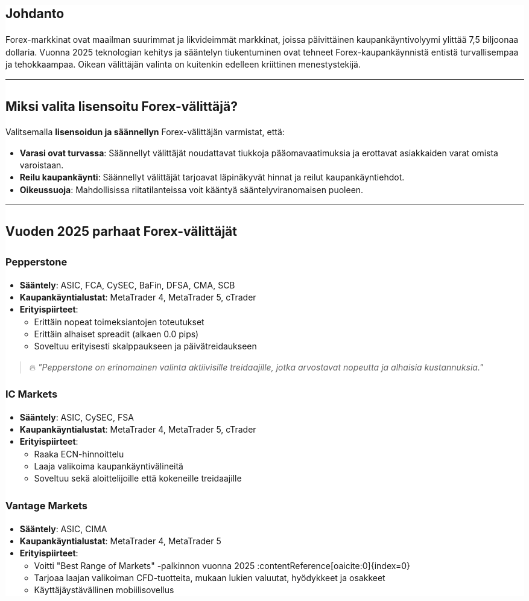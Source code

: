 
## Johdanto

Forex-markkinat ovat maailman suurimmat ja likvideimmät markkinat, joissa päivittäinen kaupankäyntivolyymi ylittää 7,5 biljoonaa dollaria. Vuonna 2025 teknologian kehitys ja sääntelyn tiukentuminen ovat tehneet Forex-kaupankäynnistä entistä turvallisempaa ja tehokkaampaa. Oikean välittäjän valinta on kuitenkin edelleen kriittinen menestystekijä.

---

## Miksi valita lisensoitu Forex-välittäjä?

Valitsemalla **lisensoidun ja säännellyn** Forex-välittäjän varmistat, että:

- **Varasi ovat turvassa**: Säännellyt välittäjät noudattavat tiukkoja pääomavaatimuksia ja erottavat asiakkaiden varat omista varoistaan.
- **Reilu kaupankäynti**: Säännellyt välittäjät tarjoavat läpinäkyvät hinnat ja reilut kaupankäyntiehdot.
- **Oikeussuoja**: Mahdollisissa riitatilanteissa voit kääntyä sääntelyviranomaisen puoleen.

---

## Vuoden 2025 parhaat Forex-välittäjät

### Pepperstone

- **Sääntely**: ASIC, FCA, CySEC, BaFin, DFSA, CMA, SCB
- **Kaupankäyntialustat**: MetaTrader 4, MetaTrader 5, cTrader
- **Erityispiirteet**:
  - Erittäin nopeat toimeksiantojen toteutukset
  - Erittäin alhaiset spreadit (alkaen 0.0 pips)
  - Soveltuu erityisesti skalppaukseen ja päivätreidaukseen

> 🔥 *"Pepperstone on erinomainen valinta aktiivisille treidaajille, jotka arvostavat nopeutta ja alhaisia kustannuksia."*

### IC Markets

- **Sääntely**: ASIC, CySEC, FSA
- **Kaupankäyntialustat**: MetaTrader 4, MetaTrader 5, cTrader
- **Erityispiirteet**:
  - Raaka ECN-hinnoittelu
  - Laaja valikoima kaupankäyntivälineitä
  - Soveltuu sekä aloittelijoille että kokeneille treidaajille

### Vantage Markets

- **Sääntely**: ASIC, CIMA
- **Kaupankäyntialustat**: MetaTrader 4, MetaTrader 5
- **Erityispiirteet**:
  - Voitti "Best Range of Markets" -palkinnon vuonna 2025 :contentReference[oaicite:0]{index=0}
  - Tarjoaa laajan valikoiman CFD-tuotteita, mukaan lukien valuutat, hyödykkeet ja osakkeet
  - Käyttäjäystävällinen mobiilisovellus
